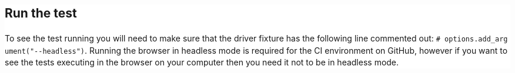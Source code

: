 ## Run the test

To see the test running you will need to make sure that the driver fixture has the following line commented
out: `# options.add_argument("--headless")`. Running the browser in headless mode is required for the CI environment on
GitHub, however if you want to see the tests executing in the browser on your computer then you need it not to be in
headless mode.
